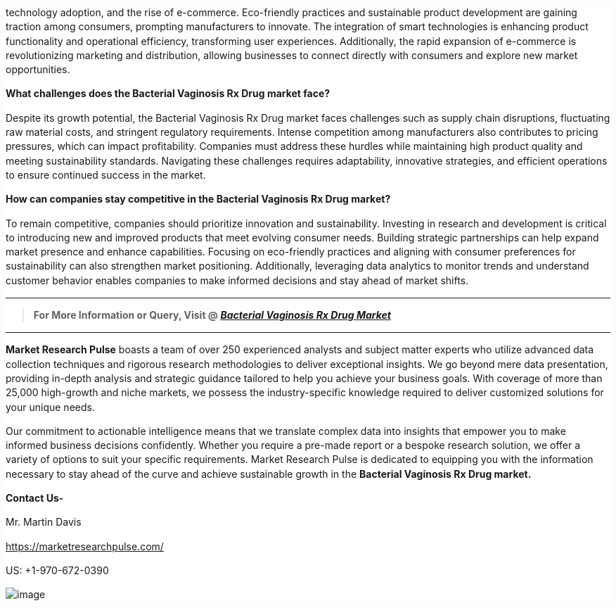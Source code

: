 technology adoption, and the rise of e-commerce. Eco-friendly practices and sustainable product development are gaining traction among consumers, prompting manufacturers to innovate. The integration of smart technologies is enhancing product functionality and operational efficiency, transforming user experiences. Additionally, the rapid expansion of e-commerce is revolutionizing marketing and distribution, allowing businesses to connect directly with consumers and explore new market opportunities.</p><p><strong>What challenges does the Bacterial Vaginosis Rx Drug market face?</strong></p><p>Despite its growth potential, the Bacterial Vaginosis Rx Drug market faces challenges such as supply chain disruptions, fluctuating raw material costs, and stringent regulatory requirements. Intense competition among manufacturers also contributes to pricing pressures, which can impact profitability. Companies must address these hurdles while maintaining high product quality and meeting sustainability standards. Navigating these challenges requires adaptability, innovative strategies, and efficient operations to ensure continued success in the market.</p><p><strong>How can companies stay competitive in the Bacterial Vaginosis Rx Drug market?</strong></p><p>To remain competitive, companies should prioritize innovation and sustainability. Investing in research and development is critical to introducing new and improved products that meet evolving consumer needs. Building strategic partnerships can help expand market presence and enhance capabilities. Focusing on eco-friendly practices and aligning with consumer preferences for sustainability can also strengthen market positioning. Additionally, leveraging data analytics to monitor trends and understand customer behavior enables companies to make informed decisions and stay ahead of market shifts.</p><hr /><blockquote><p><strong>For More Information or Query, Visit @&nbsp;<em><a href="https://marketresearchpulse.com/report/97870/bacterial-vaginosis-rx-drug-market?utm_source=Linkedin&utm_medium=052">Bacterial Vaginosis Rx Drug Market</a></em></strong></p></blockquote><hr /><p><strong>Market Research Pulse</strong> boasts a team of over 250 experienced analysts and subject matter experts who utilize advanced data collection techniques and rigorous research methodologies to deliver exceptional insights. We go beyond mere data presentation, providing in-depth analysis and strategic guidance tailored to help you achieve your business goals. With coverage of more than 25,000 high-growth and niche markets, we possess the industry-specific knowledge required to deliver customized solutions for your unique needs.</p><p>Our commitment to actionable intelligence means that we translate complex data into insights that empower you to make informed business decisions confidently. Whether you require a pre-made report or a bespoke research solution, we offer a variety of options to suit your specific requirements. Market Research Pulse is dedicated to equipping you with the information necessary to stay ahead of the curve and achieve sustainable growth in the <strong>Bacterial Vaginosis Rx Drug market.</strong></p><p><strong>Contact Us-</strong></p><p>Mr. Martin Davis</p><p>https://marketresearchpulse.com/</p><p>US: +1-970-672-0390</p>
![image](https://github.com/user-attachments/assets/7a6bb59a-8e5c-4da2-9e1a-1f45e9f0e5ad)
